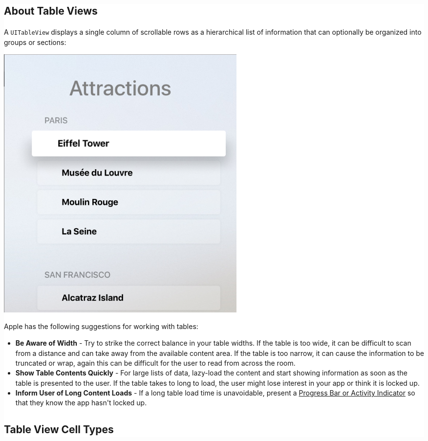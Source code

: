 <a name="About-Table-Views" />

## About Table Views

A `UITableView` displays a single column of scrollable rows as a hierarchical list of information that can optionally be organized into groups or sections: 

[![](table-views-images/table01.png "A selected item")](table-views-images/table01.png#lightbox)

Apple has the following suggestions for working with tables:

- **Be Aware of Width** - Try to strike the correct balance in your table widths. If the table is too wide, it can be difficult to scan from a distance and can take away from the available content area. If the table is too narrow, it can cause the information to be truncated or wrap, again this can be difficult for the user to read from across the room.
- **Show Table Contents Quickly** - For large lists of data, lazy-load the content and start showing information as soon as the table is presented to the user. If the table takes to long to load, the user might lose interest in your app or think it is locked up.
- **Inform User of Long Content Loads** - If a long table load time is unavoidable, present a [Progress Bar or Activity Indicator](~/ios/tvos/user-interface/progress-indicators.md) so that they know the app hasn't locked up.

<a name="Table-Cell-Types" />

## Table View Cell Types
